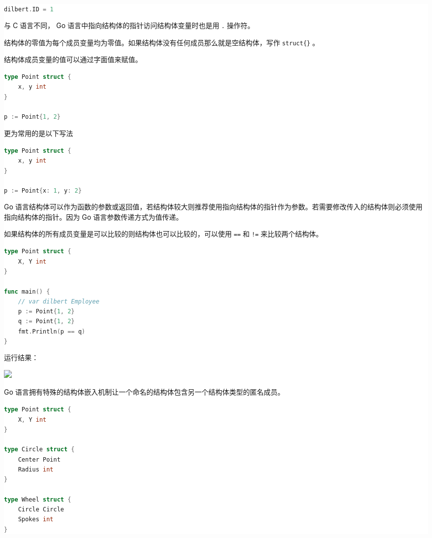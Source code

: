 ```go
dilbert.ID = 1
```

与 C 语言不同， Go 语言中指向结构体的指针访问结构体变量时也是用 `.` 操作符。

结构体的零值为每个成员变量均为零值。如果结构体没有任何成员那么就是空结构体，写作 `struct{}` 。

结构体成员变量的值可以通过字面值来赋值。

```go
type Point struct {
	x, y int
}

p := Point{1, 2}
```

更为常用的是以下写法

```go
type Point struct {
	x, y int
}

p := Point{x: 1, y: 2}
```

Go 语言结构体可以作为函数的参数或返回值，若结构体较大则推荐使用指向结构体的指针作为参数。若需要修改传入的结构体则必须使用指向结构体的指针。因为 Go 语言参数传递方式为值传递。

如果结构体的所有成员变量是可以比较的则结构体也可以比较的，可以使用 `==` 和 `!=` 来比较两个结构体。

```go
type Point struct {
	X, Y int
}

func main() {
	// var dilbert Employee
	p := Point{1, 2}
	q := Point{1, 2}
	fmt.Println(p == q)
}
```

运行结果：

![](https://ws1.sinaimg.cn/large/006m1vi8ly1fpsd25rx20j31jw08875q.jpg)

Go 语言拥有特殊的结构体嵌入机制让一个命名的结构体包含另一个结构体类型的匿名成员。

```go
type Point struct {
	X, Y int
}

type Circle struct {
	Center Point
	Radius int
}

type Wheel struct {
	Circle Circle
	Spokes int
}
```
